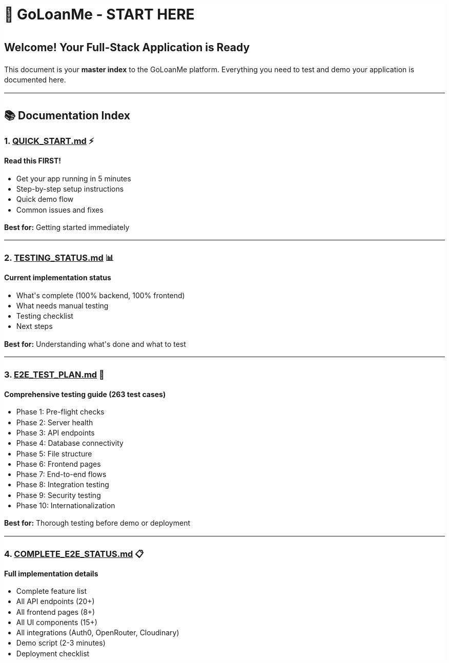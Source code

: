 # 🚀 GoLoanMe - START HERE

## Welcome! Your Full-Stack Application is Ready

This document is your **master index** to the GoLoanMe platform. Everything you need to test and demo your application is documented here.

---

## 📚 Documentation Index

### **1. [QUICK_START.md](./QUICK_START.md)** ⚡
**Read this FIRST!**
- Get your app running in 5 minutes
- Step-by-step setup instructions
- Quick demo flow
- Common issues and fixes

**Best for:** Getting started immediately

---

### **2. [TESTING_STATUS.md](./TESTING_STATUS.md)** 📊
**Current implementation status**
- What's complete (100% backend, 100% frontend)
- What needs manual testing
- Testing checklist
- Next steps

**Best for:** Understanding what's done and what to test

---

### **3. [E2E_TEST_PLAN.md](./E2E_TEST_PLAN.md)** 🧪
**Comprehensive testing guide (263 test cases)**
- Phase 1: Pre-flight checks
- Phase 2: Server health
- Phase 3: API endpoints
- Phase 4: Database connectivity
- Phase 5: File structure
- Phase 6: Frontend pages
- Phase 7: End-to-end flows
- Phase 8: Integration testing
- Phase 9: Security testing
- Phase 10: Internationalization

**Best for:** Thorough testing before demo or deployment

---

### **4. [COMPLETE_E2E_STATUS.md](./COMPLETE_E2E_STATUS.md)** 📋
**Full implementation details**
- Complete feature list
- All API endpoints (20+)
- All frontend pages (8+)
- All UI components (15+)
- All integrations (Auth0, OpenRouter, Cloudinary)
- Demo script (2-3 minutes)
- Deployment checklist
